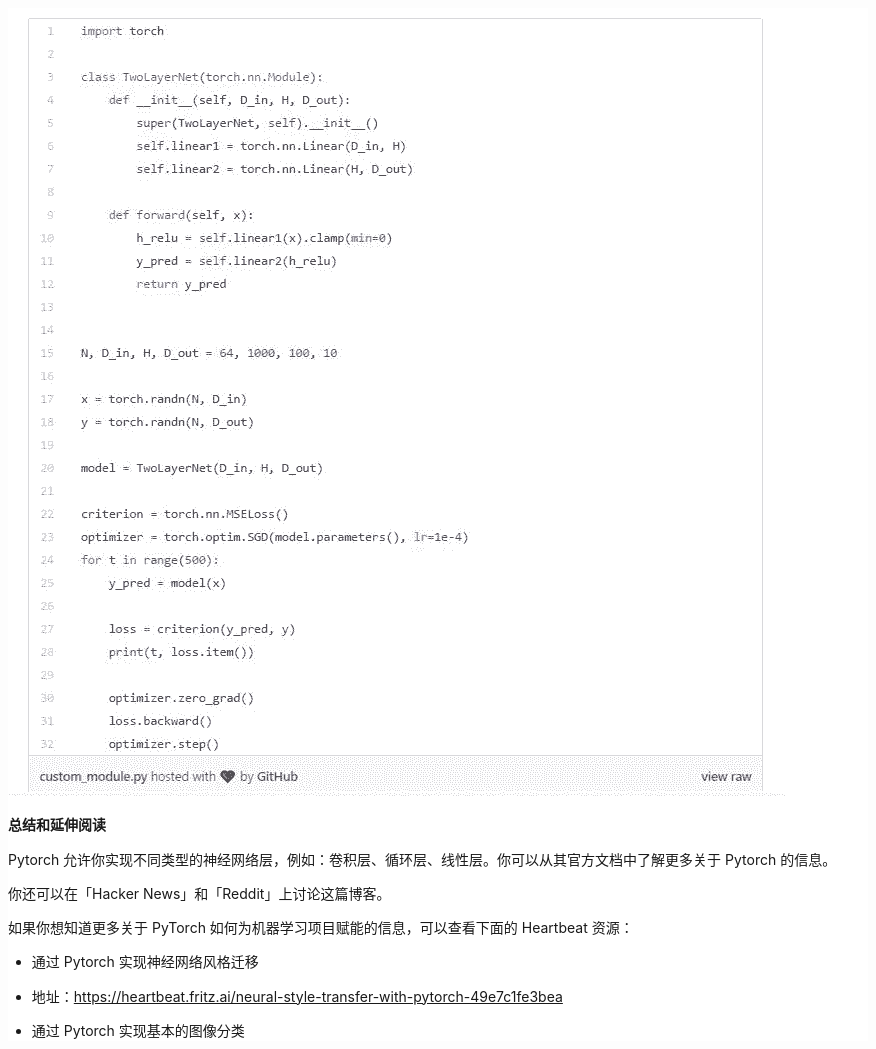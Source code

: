 ![](img/6135cec70fea4812d1136ffc0e3fd735-fs8.png)

**总结和延伸阅读**

Pytorch 允许你实现不同类型的神经网络层，例如：卷积层、循环层、线性层。你可以从其官方文档中了解更多关于 Pytorch 的信息。

你还可以在「Hacker News」和「Reddit」上讨论这篇博客。

如果你想知道更多关于 PyTorch 如何为机器学习项目赋能的信息，可以查看下面的 Heartbeat 资源：

*   通过 Pytorch 实现神经网络风格迁移

*   地址：https://heartbeat.fritz.ai/neural-style-transfer-with-pytorch-49e7c1fe3bea

*   通过 Pytorch 实现基本的图像分类
